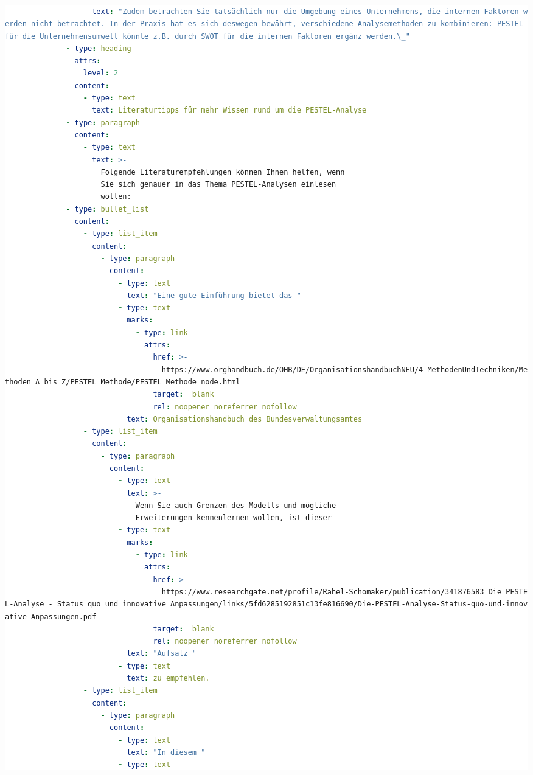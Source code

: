 ```yaml
                    text: "Zudem betrachten Sie tatsächlich nur die Umgebung eines Unternehmens, die internen Faktoren werden nicht betrachtet. In der Praxis hat es sich deswegen bewährt, verschiedene Analysemethoden zu kombinieren: PESTEL für die Unternehmensumwelt könnte z.B. durch SWOT für die internen Faktoren ergänz werden.\_"
              - type: heading
                attrs:
                  level: 2
                content:
                  - type: text
                    text: Literaturtipps für mehr Wissen rund um die PESTEL-Analyse
              - type: paragraph
                content:
                  - type: text
                    text: >-
                      Folgende Literaturempfehlungen können Ihnen helfen, wenn
                      Sie sich genauer in das Thema PESTEL-Analysen einlesen
                      wollen:
              - type: bullet_list
                content:
                  - type: list_item
                    content:
                      - type: paragraph
                        content:
                          - type: text
                            text: "Eine gute Einführung bietet das "
                          - type: text
                            marks:
                              - type: link
                                attrs:
                                  href: >-
                                    https://www.orghandbuch.de/OHB/DE/OrganisationshandbuchNEU/4_MethodenUndTechniken/Methoden_A_bis_Z/PESTEL_Methode/PESTEL_Methode_node.html
                                  target: _blank
                                  rel: noopener noreferrer nofollow
                            text: Organisationshandbuch des Bundesverwaltungsamtes
                  - type: list_item
                    content:
                      - type: paragraph
                        content:
                          - type: text
                            text: >-
                              Wenn Sie auch Grenzen des Modells und mögliche
                              Erweiterungen kennenlernen wollen, ist dieser
                          - type: text
                            marks:
                              - type: link
                                attrs:
                                  href: >-
                                    https://www.researchgate.net/profile/Rahel-Schomaker/publication/341876583_Die_PESTEL-Analyse_-_Status_quo_und_innovative_Anpassungen/links/5fd6285192851c13fe816690/Die-PESTEL-Analyse-Status-quo-und-innovative-Anpassungen.pdf
                                  target: _blank
                                  rel: noopener noreferrer nofollow
                            text: "Aufsatz "
                          - type: text
                            text: zu empfehlen.
                  - type: list_item
                    content:
                      - type: paragraph
                        content:
                          - type: text
                            text: "In diesem "
                          - type: text
```